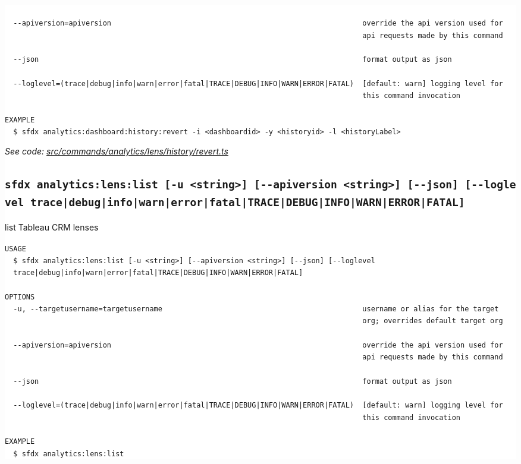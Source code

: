 ```

  --apiversion=apiversion                                                           override the api version used for
                                                                                    api requests made by this command

  --json                                                                            format output as json

  --loglevel=(trace|debug|info|warn|error|fatal|TRACE|DEBUG|INFO|WARN|ERROR|FATAL)  [default: warn] logging level for
                                                                                    this command invocation

EXAMPLE
  $ sfdx analytics:dashboard:history:revert -i <dashboardid> -y <historyid> -l <historyLabel>
```

_See code: [src/commands/analytics/lens/history/revert.ts](https://github.com/salesforcecli/plugin-analytics/blob/v1.0.8/src/commands/analytics/lens/history/revert.ts)_

## `sfdx analytics:lens:list [-u <string>] [--apiversion <string>] [--json] [--loglevel trace|debug|info|warn|error|fatal|TRACE|DEBUG|INFO|WARN|ERROR|FATAL]`

list Tableau CRM lenses

```
USAGE
  $ sfdx analytics:lens:list [-u <string>] [--apiversion <string>] [--json] [--loglevel
  trace|debug|info|warn|error|fatal|TRACE|DEBUG|INFO|WARN|ERROR|FATAL]

OPTIONS
  -u, --targetusername=targetusername                                               username or alias for the target
                                                                                    org; overrides default target org

  --apiversion=apiversion                                                           override the api version used for
                                                                                    api requests made by this command

  --json                                                                            format output as json

  --loglevel=(trace|debug|info|warn|error|fatal|TRACE|DEBUG|INFO|WARN|ERROR|FATAL)  [default: warn] logging level for
                                                                                    this command invocation

EXAMPLE
  $ sfdx analytics:lens:list
```
